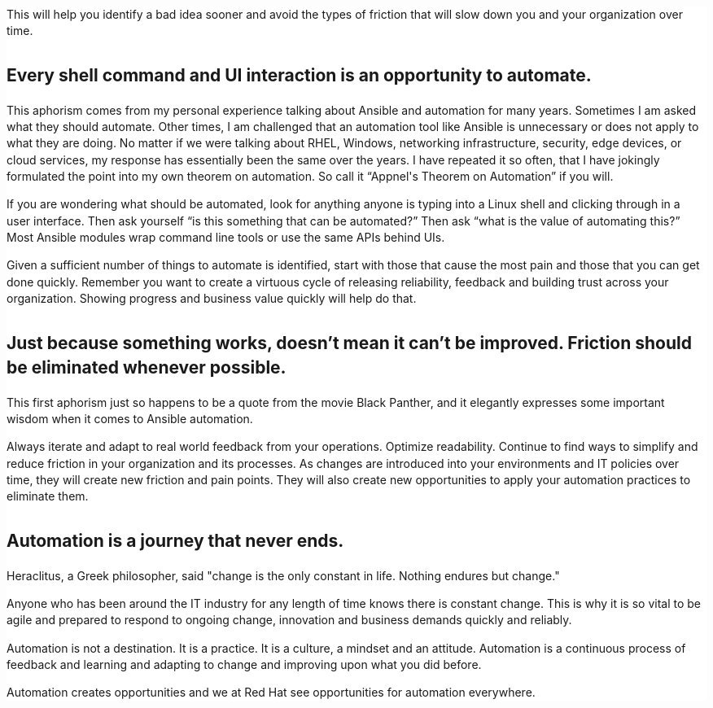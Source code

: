 This will help you identify a bad idea sooner and avoid the types of friction that will slow down you and your organization over time.


## Every shell command and UI interaction is an opportunity to automate.  


This aphorism comes from my personal experience talking about Ansible and automation for many years. Sometimes I am asked what they should automate. Other times, I am challenged that an automation tool like Ansible is unnecessary or does not apply to what they are doing. No matter if we were talking about RHEL, Windows, networking infrastructure, security, edge devices, or cloud services, my response has essentially been the same over the years. I have repeated it so often, that I have jokingly formulated the point into my own theorem on automation. So call it “Appnel's Theorem on Automation” if you will.

If you are wondering what should be automated, look for anything anyone is typing into a Linux shell and clicking through in a user interface. Then ask yourself “is this something that can be automated?” Then ask “what is the value of automating this?” Most Ansible modules wrap command line tools or use the same APIs behind UIs.

Given a sufficient number of things to automate is identified, start with those that cause the most pain and those that you can get done quickly. Remember you want to create a virtuous cycle of releasing reliability, feedback and building trust across your organization. Showing progress and business value quickly will help do that.


## Just because something works, doesn’t mean it can’t be improved. Friction should be eliminated whenever possible.  

This first aphorism just so happens to be a quote from the movie Black Panther, and it elegantly expresses some important wisdom when it comes to Ansible automation.

Always iterate and adapt to real world feedback from your operations. Optimize readability. Continue to find ways to simplify and reduce friction in your organization and its processes. As changes are introduced into your environments and IT policies over time, they will create new friction and pain points. They will also create new opportunities to apply your automation practices to eliminate them.


## Automation is a journey that never ends.  

Heraclitus, a Greek philosopher, said "change is the only constant in life. Nothing endures but change." 

Anyone who has been around the IT industry for any length of time knows there is constant change. This is why it is so vital to be agile and prepared to respond to ongoing change, innovation and business demands quickly and reliably. 

Automation is not a destination. It is a practice. It is a culture, a mindset and an attitude. Automation is a continuous process of feedback and learning and adapting to change and improving upon what you did before. 

Automation creates opportunities and we at Red Hat see opportunities for automation everywhere. 
